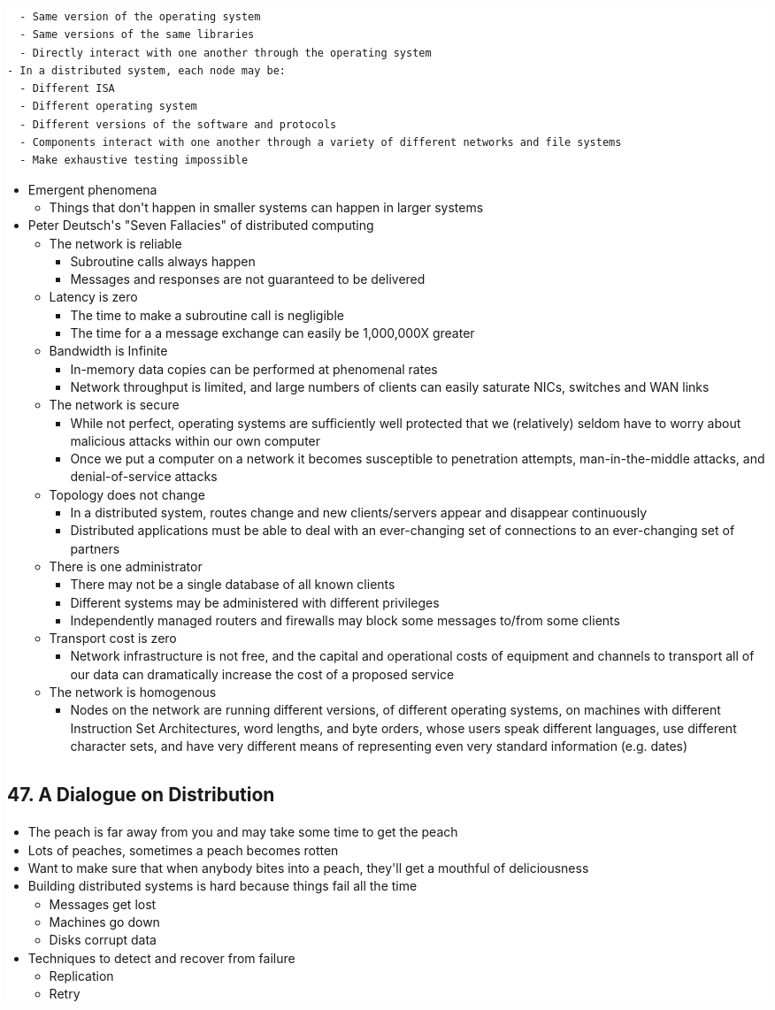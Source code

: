       - Same version of the operating system
      - Same versions of the same libraries
      - Directly interact with one another through the operating system
    - In a distributed system, each node may be:
      - Different ISA
      - Different operating system
      - Different versions of the software and protocols
      - Components interact with one another through a variety of different networks and file systems
      - Make exhaustive testing impossible
  - Emergent phenomena
    - Things that don't happen in smaller systems can happen in larger systems
  - Peter Deutsch's "Seven Fallacies" of distributed computing
    - The network is reliable
      - Subroutine calls always happen
      - Messages and responses are not guaranteed to be delivered
    - Latency is zero
      - The time to make a subroutine call is negligible
      - The time for a a message exchange can easily be 1,000,000X greater
    - Bandwidth is Infinite
      - In-memory data copies can be performed at phenomenal rates
      - Network throughput is limited, and large numbers of clients can easily saturate NICs, switches and WAN links
    - The network is secure
      - While not perfect, operating systems are sufficiently well protected that we (relatively) seldom have to worry about malicious attacks within our own computer
      - Once we put a computer on a network it becomes susceptible to penetration attempts, man-in-the-middle attacks, and denial-of-service attacks
    - Topology does not change
      - In a distributed system, routes change and new clients/servers appear and disappear continuously
      - Distributed applications must be able to deal with an ever-changing set of connections to an ever-changing set of partners
    - There is one administrator
      - There may not be a single database of all known clients
      - Different systems may be administered with different privileges
      - Independently managed routers and firewalls may block some messages to/from some clients
    - Transport cost is zero
      - Network infrastructure is not free, and the capital and operational costs of equipment and channels to transport all of our data can dramatically increase the cost of a proposed service
    - The network is homogenous
      - Nodes on the network are running different versions, of different operating systems, on machines with different Instruction Set Architectures, word lengths, and byte orders, whose users speak different languages, use different character sets, and have very different means of representing even very standard information (e.g. dates)

## 47. A Dialogue on Distribution

- The peach is far away from you and may take some time to get the peach
- Lots of peaches, sometimes a peach becomes rotten
- Want to make sure that when anybody bites into a peach, they'll get a mouthful of deliciousness
- Building distributed systems is hard because things fail all the time
  - Messages get lost
  - Machines go down
  - Disks corrupt data
- Techniques to detect and recover from failure
  - Replication
  - Retry

